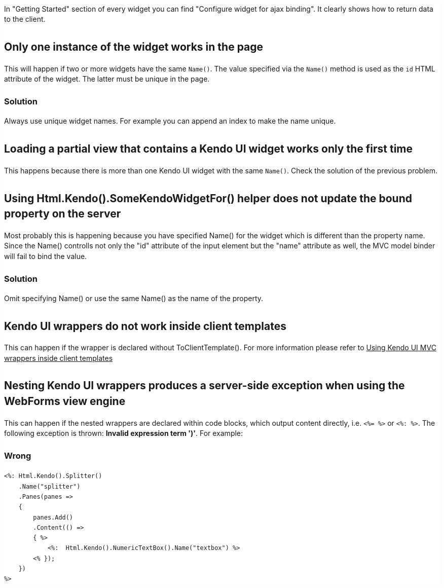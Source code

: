 In "Getting Started" section of every widget you can find "Configure widget for ajax binding". It clearly shows how to return data to the client.

## Only one instance of the widget works in the page

This will happen if two or more widgets have the same `Name()`. The value specified via the `Name()` method is used as the `id` HTML attribute of the widget. The latter must be unique in the page.

### Solution

Always use unique widget names. For example you can append an index to make the name unique.

## Loading a partial view that contains a Kendo UI widget works only the first time

This happens because there is more than one Kendo UI widget with the same `Name()`. Check the solution of the previous problem.

## Using Html.Kendo().SomeKendoWidgetFor() helper does not update the bound property on the server

Most probably this is happening because you have specified Name() for the widget which is different than the property name. Since the Name() controlls not only the "id" attribute of the input element but the "name" attribute as well,
the MVC model binder will fail to bind the value.

### Solution

Omit specifying Name() or use the same Name() as the name of the property.

## Kendo UI wrappers do not work inside client templates

This can happen if the wrapper is declared without ToClientTemplate(). For more information please refer to
[Using Kendo UI MVC wrappers inside client templates](/aspnet-mvc/fundamentals#client-templates)

## Nesting Kendo UI wrappers produces a server-side exception when using the WebForms view engine

This can happen if the nested wrappers are declared within code blocks, which output content directly, i.e. `<%= %>` or `<%: %>`.
The following exception is thrown: **Invalid expression term ')'**.
For example:

### Wrong

	<%: Html.Kendo().Splitter()
		.Name("splitter")
		.Panes(panes =>
		{
			panes.Add()
			.Content(() =>
			{ %>
				<%:  Html.Kendo().NumericTextBox().Name("textbox") %>
			<% });
		})
	%>
